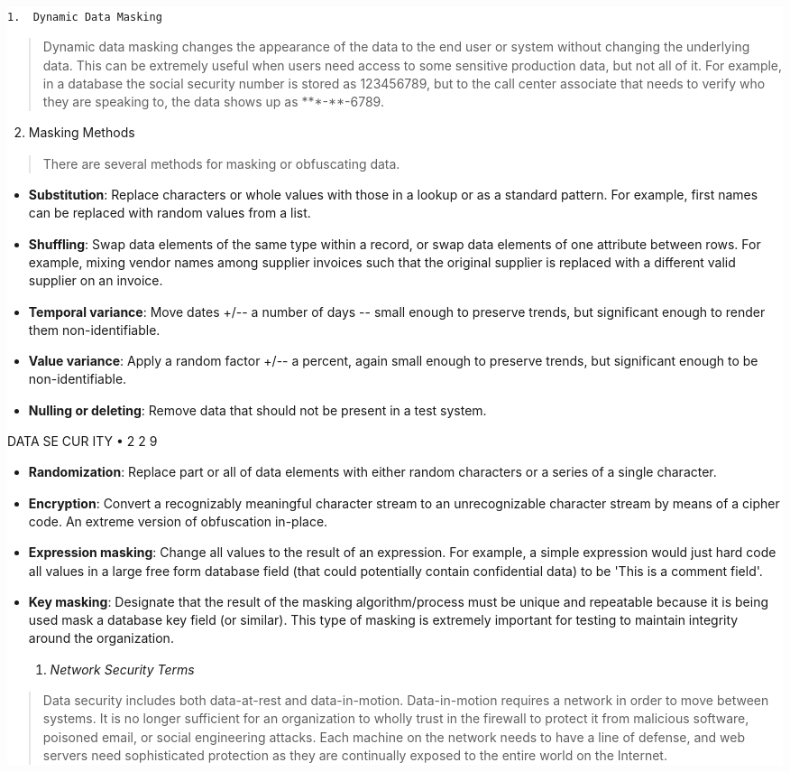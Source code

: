     1.  Dynamic Data Masking

> Dynamic data masking changes the appearance of the data to the end
> user or system without changing the underlying data. This can be
> extremely useful when users need access to some sensitive production
> data, but not all of it. For example, in a database the social
> security number is stored as 123456789, but to the call center
> associate that needs to verify who they are speaking to, the data
> shows up as \*\*\*-\*\*-6789.

2.  Masking Methods

> There are several methods for masking or obfuscating data.

-   **Substitution**: Replace characters or whole values with those in a
    lookup or as a standard pattern. For example, first names can be
    replaced with random values from a list.

-   **Shuffling**: Swap data elements of the same type within a record,
    or swap data elements of one attribute between rows. For example,
    mixing vendor names among supplier invoices such that the original
    supplier is replaced with a different valid supplier on an invoice.

-   **Temporal variance**: Move dates +/-- a number of days -- small
    enough to preserve trends, but significant enough to render them
    non-identifiable.

-   **Value variance**: Apply a random factor +/-- a percent, again
    small enough to preserve trends, but significant enough to be
    non-identifiable.

-   **Nulling or deleting**: Remove data that should not be present in a
    test system.

DATA SE CUR ITY • 2 2 9

-   **Randomization**: Replace part or all of data elements with either
    random characters or a series of a single character.

-   **Encryption**: Convert a recognizably meaningful character stream
    to an unrecognizable character stream by means of a cipher code. An
    extreme version of obfuscation in-place.

-   **Expression masking**: Change all values to the result of an
    expression. For example, a simple expression would just hard code
    all values in a large free form database field (that could
    potentially contain confidential data) to be 'This is a comment
    field'.

-   **Key masking**: Designate that the result of the masking
    algorithm/process must be unique and repeatable because it is being
    used mask a database key field (or similar). This type of masking is
    extremely important for testing to maintain integrity around the
    organization.

    1.  *Network Security Terms*

> Data security includes both data-at-rest and data-in-motion.
> Data-in-motion requires a network in order to move between systems. It
> is no longer sufficient for an organization to wholly trust in the
> firewall to protect it from malicious software, poisoned email, or
> social engineering attacks. Each machine on the network needs to have
> a line of defense, and web servers need sophisticated protection as
> they are continually exposed to the entire world on the Internet.
